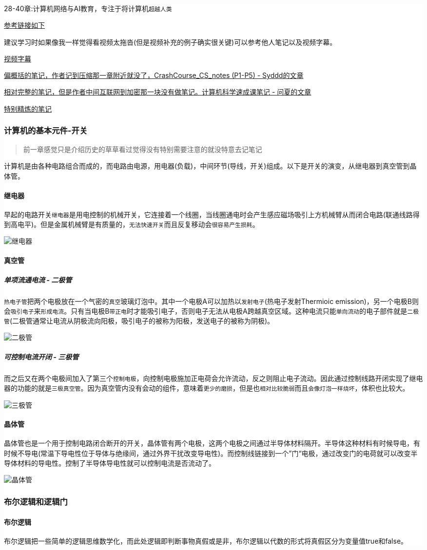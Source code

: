 28-40章:计算机网络与AI教育，专注于将计算机`超越人类`

[参考链接如下](#%E5%8F%82%E8%80%83%E9%93%BE%E6%8E%A5)

建议学习时如果像我一样觉得看视频太拖沓(但是视频补充的例子确实很关键)可以参考他人笔记以及视频字幕。

[视频字幕](https://github.com/1c7/crash-course-computer-science-chinese)

[偏概括的笔记，作者记到压缩那一章附近就没了，CrashCourse_CS_notes (P1-P5) - Syddd的文章 ](https://zhuanlan.zhihu.com/p/78717667)

[相对完整的笔记，但是作者中间互联网到加密那一块没有做笔记。计算机科学速成课笔记 - 问夏的文章](https://zhuanlan.zhihu.com/p/460879375)

[特别精炼的笔记](https://shimo.im/docs/PJAUY30F1uYksv0h/read)

### 计算机的基本元件-开关

> 前一章感觉只是介绍历史的草草看过觉得没有特别需要注意的就没特意去记笔记

计算机是由各种电路组合而成的，而电路由电源，用电器(负载)，中间环节(导线，开关)组成。以下是开关的演变，从继电器到真空管到晶体管。

#### 继电器

早起的电路开关`继电器`是用电控制的机械开关，它连接着一个线圈，当线圈通电时会产生感应磁场吸引上方机械臂从而闭合电路(联通线路得到高电平)。但是金属机械臂是有质量的，`无法快速开关`而且反复移动会`很容易产生损耗`。

![继电器](https://img2022.cnblogs.com/blog/1674552/202208/1674552-20220813131648513-724955622.png)

#### 真空管

##### 单项流通电流 - 二极管

`热电子管`把两个电极放在一个气密的`真空`玻璃灯泡中。其中一个电极A可以加热以`发射电子`(热电子发射Thermioic emission)，另一个电极B则会`吸引电子`来`形成电流`。只有当电极B`带正电`时才能吸引电子，否则电子无法从电极A跨越真空区域。这种电流只能`单向流动`的电子部件就是`二极管`(二极管通常让电流从阴极流向阳极，吸引电子的被称为阳极，发送电子的被称为阴极)。

![二极管](https://img2022.cnblogs.com/blog/1674552/202208/1674552-20220813151526090-1689601119.png)

##### 可控制电流开闭 - 三极管

而之后又在两个电极间加入了第三个`控制电极`，向控制电极施加正电荷会允许流动，反之则阻止电子流动。因此通过控制线路开闭实现了继电器的功能的就是`三极真空管`。因为真空管内没有会动的组件，意味着`更少的磨损`，但是也`相对比较脆弱`而且`会像灯泡一样烧坏`，体积也比较大。

![三极管](https://img2022.cnblogs.com/blog/1674552/202208/1674552-20220813151557631-1219400134.png)

#### 晶体管

晶体管也是一个用于控制电路闭合断开的开关，晶体管有两个电极，这两个电极之间通过半导体材料隔开。半导体这种材料有时候导电，有时候不导电(常温下导电性位于导体与绝缘间，通过外界干扰改变导电性)。而控制线链接到一个”门“电极，通过改变门的电荷就可以改变半导体材料的导电性。控制了半导体导电性就可以控制电流是否流动了。

![晶体管](https://img2022.cnblogs.com/blog/1674552/202208/1674552-20220813154742749-881793106.png)

### 布尔逻辑和逻辑门

#### 布尔逻辑

布尔逻辑把一些简单的逻辑思维数学化，而此处逻辑即判断事物真假或是非，布尔逻辑以代数的形式将真假区分为变量值true和false。
